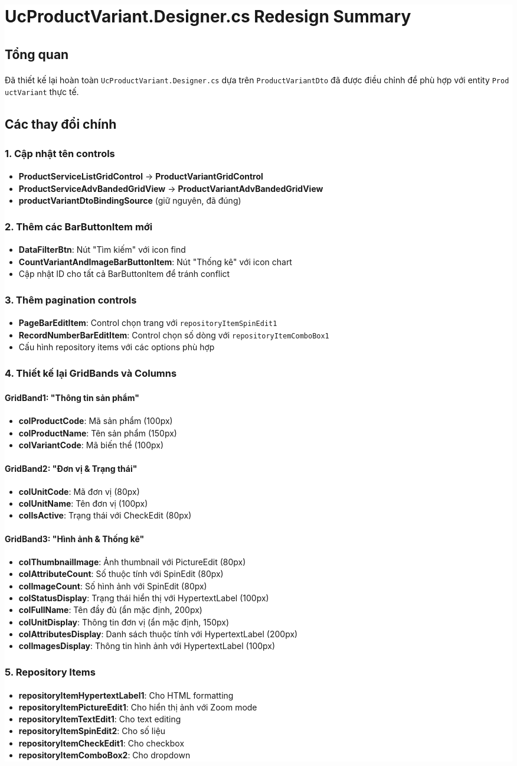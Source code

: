 # UcProductVariant.Designer.cs Redesign Summary

## Tổng quan
Đã thiết kế lại hoàn toàn `UcProductVariant.Designer.cs` dựa trên `ProductVariantDto` đã được điều chỉnh để phù hợp với entity `ProductVariant` thực tế.

## Các thay đổi chính

### 1. Cập nhật tên controls
- **ProductServiceListGridControl** → **ProductVariantGridControl**
- **ProductServiceAdvBandedGridView** → **ProductVariantAdvBandedGridView**
- **productVariantDtoBindingSource** (giữ nguyên, đã đúng)

### 2. Thêm các BarButtonItem mới
- **DataFilterBtn**: Nút "Tìm kiếm" với icon find
- **CountVariantAndImageBarButtonItem**: Nút "Thống kê" với icon chart
- Cập nhật ID cho tất cả BarButtonItem để tránh conflict

### 3. Thêm pagination controls
- **PageBarEditItem**: Control chọn trang với `repositoryItemSpinEdit1`
- **RecordNumberBarEditItem**: Control chọn số dòng với `repositoryItemComboBox1`
- Cấu hình repository items với các options phù hợp

### 4. Thiết kế lại GridBands và Columns

#### GridBand1: "Thông tin sản phẩm"
- **colProductCode**: Mã sản phẩm (100px)
- **colProductName**: Tên sản phẩm (150px)  
- **colVariantCode**: Mã biến thể (100px)

#### GridBand2: "Đơn vị & Trạng thái"
- **colUnitCode**: Mã đơn vị (80px)
- **colUnitName**: Tên đơn vị (100px)
- **colIsActive**: Trạng thái với CheckEdit (80px)

#### GridBand3: "Hình ảnh & Thống kê"
- **colThumbnailImage**: Ảnh thumbnail với PictureEdit (80px)
- **colAttributeCount**: Số thuộc tính với SpinEdit (80px)
- **colImageCount**: Số hình ảnh với SpinEdit (80px)
- **colStatusDisplay**: Trạng thái hiển thị với HypertextLabel (100px)
- **colFullName**: Tên đầy đủ (ẩn mặc định, 200px)
- **colUnitDisplay**: Thông tin đơn vị (ẩn mặc định, 150px)
- **colAttributesDisplay**: Danh sách thuộc tính với HypertextLabel (200px)
- **colImagesDisplay**: Thông tin hình ảnh với HypertextLabel (100px)

### 5. Repository Items
- **repositoryItemHypertextLabel1**: Cho HTML formatting
- **repositoryItemPictureEdit1**: Cho hiển thị ảnh với Zoom mode
- **repositoryItemTextEdit1**: Cho text editing
- **repositoryItemSpinEdit2**: Cho số liệu
- **repositoryItemCheckEdit1**: Cho checkbox
- **repositoryItemComboBox2**: Cho dropdown
